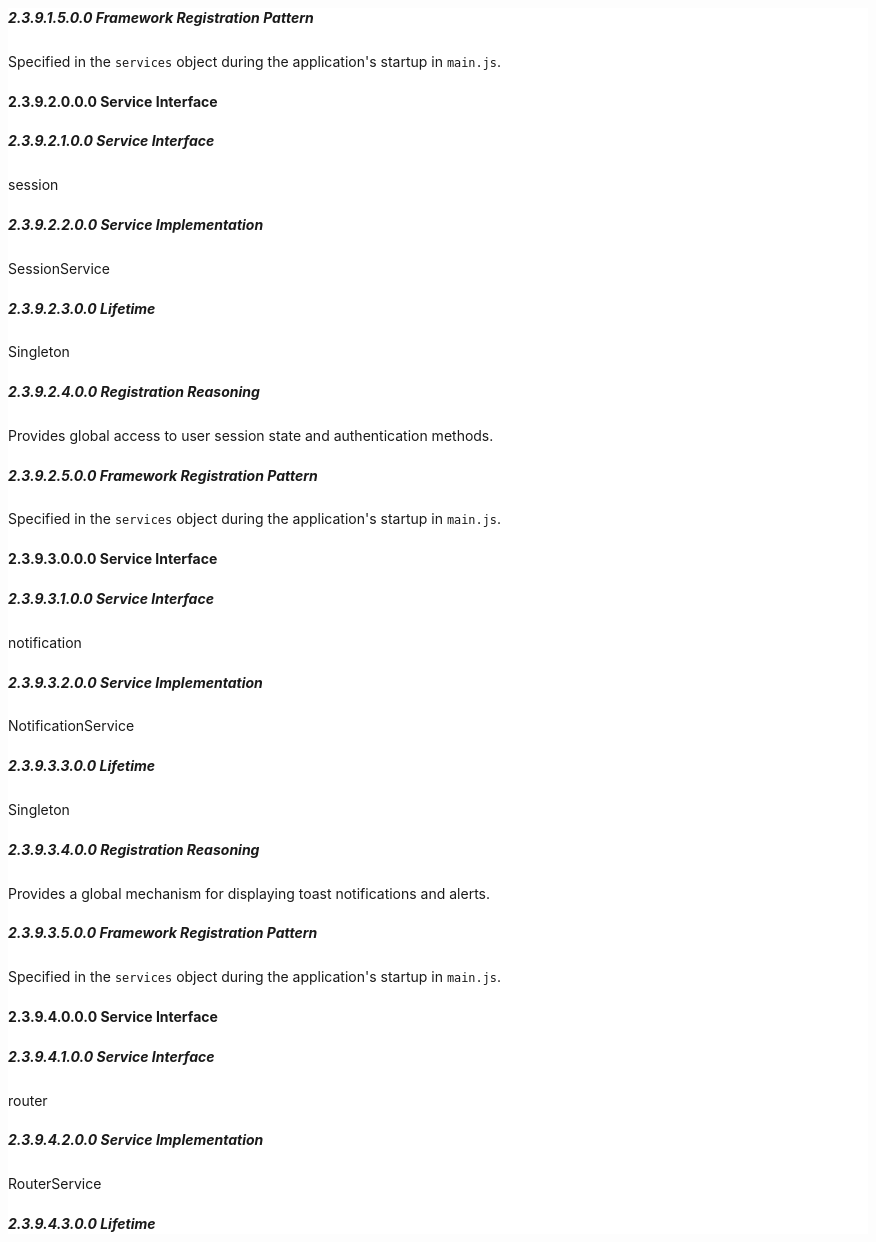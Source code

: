 ##### 2.3.9.1.5.0.0 Framework Registration Pattern

Specified in the `services` object during the application's startup in `main.js`.

#### 2.3.9.2.0.0.0 Service Interface

##### 2.3.9.2.1.0.0 Service Interface

session

##### 2.3.9.2.2.0.0 Service Implementation

SessionService

##### 2.3.9.2.3.0.0 Lifetime

Singleton

##### 2.3.9.2.4.0.0 Registration Reasoning

Provides global access to user session state and authentication methods.

##### 2.3.9.2.5.0.0 Framework Registration Pattern

Specified in the `services` object during the application's startup in `main.js`.

#### 2.3.9.3.0.0.0 Service Interface

##### 2.3.9.3.1.0.0 Service Interface

notification

##### 2.3.9.3.2.0.0 Service Implementation

NotificationService

##### 2.3.9.3.3.0.0 Lifetime

Singleton

##### 2.3.9.3.4.0.0 Registration Reasoning

Provides a global mechanism for displaying toast notifications and alerts.

##### 2.3.9.3.5.0.0 Framework Registration Pattern

Specified in the `services` object during the application's startup in `main.js`.

#### 2.3.9.4.0.0.0 Service Interface

##### 2.3.9.4.1.0.0 Service Interface

router

##### 2.3.9.4.2.0.0 Service Implementation

RouterService

##### 2.3.9.4.3.0.0 Lifetime
